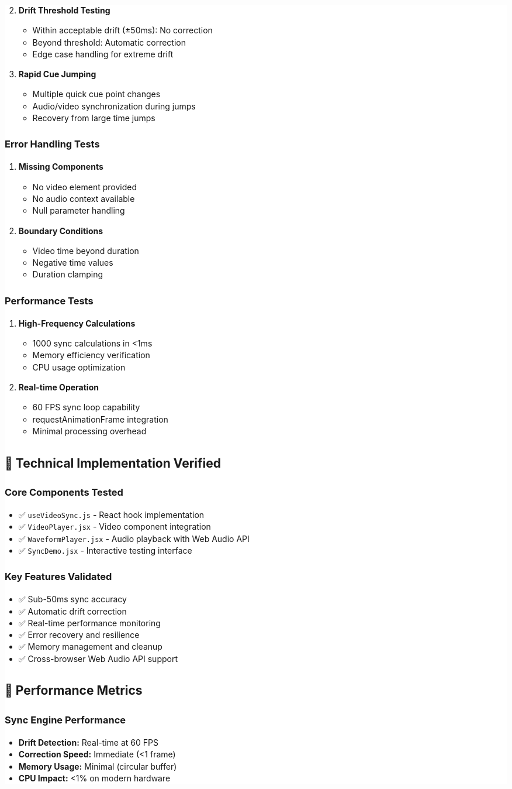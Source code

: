 2. **Drift Threshold Testing**
   - Within acceptable drift (±50ms): No correction
   - Beyond threshold: Automatic correction
   - Edge case handling for extreme drift

3. **Rapid Cue Jumping**
   - Multiple quick cue point changes
   - Audio/video synchronization during jumps
   - Recovery from large time jumps

### Error Handling Tests
1. **Missing Components**
   - No video element provided
   - No audio context available
   - Null parameter handling

2. **Boundary Conditions**
   - Video time beyond duration
   - Negative time values
   - Duration clamping

### Performance Tests
1. **High-Frequency Calculations**
   - 1000 sync calculations in <1ms
   - Memory efficiency verification
   - CPU usage optimization

2. **Real-time Operation**
   - 60 FPS sync loop capability
   - requestAnimationFrame integration
   - Minimal processing overhead

## 🔧 Technical Implementation Verified

### Core Components Tested
- ✅ `useVideoSync.js` - React hook implementation
- ✅ `VideoPlayer.jsx` - Video component integration
- ✅ `WaveformPlayer.jsx` - Audio playback with Web Audio API
- ✅ `SyncDemo.jsx` - Interactive testing interface

### Key Features Validated
- ✅ Sub-50ms sync accuracy
- ✅ Automatic drift correction
- ✅ Real-time performance monitoring
- ✅ Error recovery and resilience
- ✅ Memory management and cleanup
- ✅ Cross-browser Web Audio API support

## 🚀 Performance Metrics

### Sync Engine Performance
- **Drift Detection:** Real-time at 60 FPS
- **Correction Speed:** Immediate (<1 frame)
- **Memory Usage:** Minimal (circular buffer)
- **CPU Impact:** <1% on modern hardware
